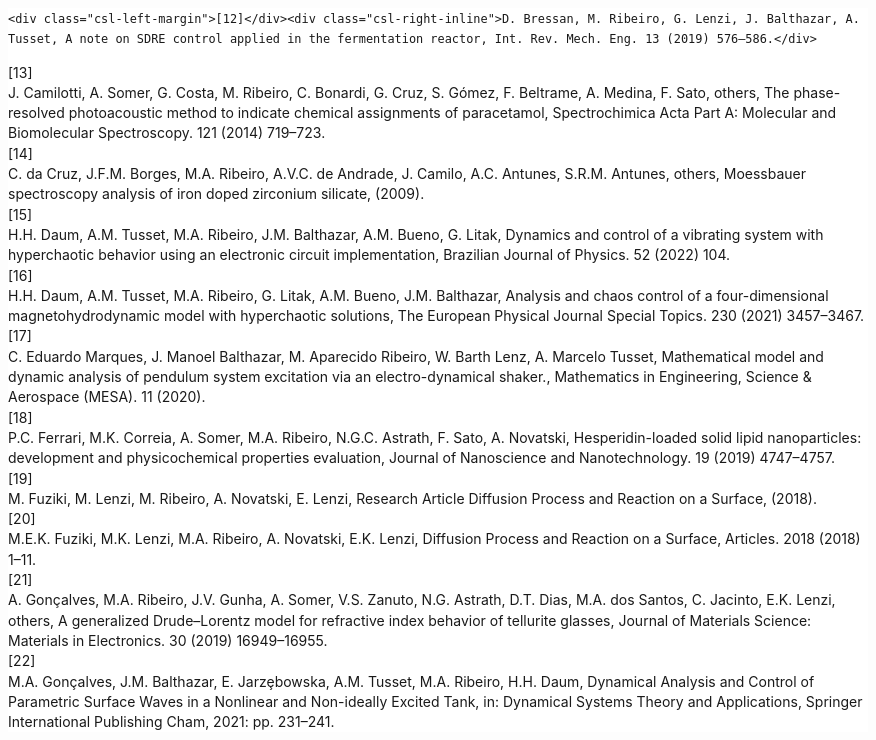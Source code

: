     <div class="csl-left-margin">[12]</div><div class="csl-right-inline">D. Bressan, M. Ribeiro, G. Lenzi, J. Balthazar, A. Tusset, A note on SDRE control applied in the fermentation reactor, Int. Rev. Mech. Eng. 13 (2019) 576–586.</div>
  </div>
  <div data-csl-entry-id="camilotti2014phase" class="csl-entry">
    <div class="csl-left-margin">[13]</div><div class="csl-right-inline">J. Camilotti, A. Somer, G. Costa, M. Ribeiro, C. Bonardi, G. Cruz, S. Gómez, F. Beltrame, A. Medina, F. Sato, others, The phase-resolved photoacoustic method to indicate chemical assignments of paracetamol, Spectrochimica Acta Part A: Molecular and Biomolecular Spectroscopy. 121 (2014) 719–723.</div>
  </div>
  <div data-csl-entry-id="cruz2009moessbauer" class="csl-entry">
    <div class="csl-left-margin">[14]</div><div class="csl-right-inline">C. da Cruz, J.F.M. Borges, M.A. Ribeiro, A.V.C. de Andrade, J. Camilo, A.C. Antunes, S.R.M. Antunes, others, Moessbauer spectroscopy analysis of iron doped zirconium silicate, (2009).</div>
  </div>
  <div data-csl-entry-id="daum2022dynamics" class="csl-entry">
    <div class="csl-left-margin">[15]</div><div class="csl-right-inline">H.H. Daum, A.M. Tusset, M.A. Ribeiro, J.M. Balthazar, A.M. Bueno, G. Litak, Dynamics and control of a vibrating system with hyperchaotic behavior using an electronic circuit implementation, Brazilian Journal of Physics. 52 (2022) 104.</div>
  </div>
  <div data-csl-entry-id="daum2021analysis" class="csl-entry">
    <div class="csl-left-margin">[16]</div><div class="csl-right-inline">H.H. Daum, A.M. Tusset, M.A. Ribeiro, G. Litak, A.M. Bueno, J.M. Balthazar, Analysis and chaos control of a four-dimensional magnetohydrodynamic model with hyperchaotic solutions, The European Physical Journal Special Topics. 230 (2021) 3457–3467.</div>
  </div>
  <div data-csl-entry-id="eduardo2020mathematical" class="csl-entry">
    <div class="csl-left-margin">[17]</div><div class="csl-right-inline">C. Eduardo Marques, J. Manoel Balthazar, M. Aparecido Ribeiro, W. Barth Lenz, A. Marcelo Tusset, Mathematical model and dynamic analysis of pendulum system excitation via an electro-dynamical shaker., Mathematics in Engineering, Science &#38; Aerospace (MESA). 11 (2020).</div>
  </div>
  <div data-csl-entry-id="ferrari2019hesperidin" class="csl-entry">
    <div class="csl-left-margin">[18]</div><div class="csl-right-inline">P.C. Ferrari, M.K. Correia, A. Somer, M.A. Ribeiro, N.G.C. Astrath, F. Sato, A. Novatski, Hesperidin-loaded solid lipid nanoparticles: development and physicochemical properties evaluation, Journal of Nanoscience and Nanotechnology. 19 (2019) 4747–4757.</div>
  </div>
  <div data-csl-entry-id="fuziki2018research" class="csl-entry">
    <div class="csl-left-margin">[19]</div><div class="csl-right-inline">M. Fuziki, M. Lenzi, M. Ribeiro, A. Novatski, E. Lenzi, Research Article Diffusion Process and Reaction on a Surface, (2018).</div>
  </div>
  <div data-csl-entry-id="fuziki2018diffusion" class="csl-entry">
    <div class="csl-left-margin">[20]</div><div class="csl-right-inline">M.E.K. Fuziki, M.K. Lenzi, M.A. Ribeiro, A. Novatski, E.K. Lenzi, Diffusion Process and Reaction on a Surface, Articles. 2018 (2018) 1–11.</div>
  </div>
  <div data-csl-entry-id="gonccalves2019generalized" class="csl-entry">
    <div class="csl-left-margin">[21]</div><div class="csl-right-inline">A. Gonçalves, M.A. Ribeiro, J.V. Gunha, A. Somer, V.S. Zanuto, N.G. Astrath, D.T. Dias, M.A. dos Santos, C. Jacinto, E.K. Lenzi, others, A generalized Drude–Lorentz model for refractive index behavior of tellurite glasses, Journal of Materials Science: Materials in Electronics. 30 (2019) 16949–16955.</div>
  </div>
  <div data-csl-entry-id="gonccalves2021dynamical" class="csl-entry">
    <div class="csl-left-margin">[22]</div><div class="csl-right-inline">M.A. Gonçalves, J.M. Balthazar, E. Jarzȩbowska, A.M. Tusset, M.A. Ribeiro, H.H. Daum, Dynamical Analysis and Control of Parametric Surface Waves in a Nonlinear and Non-ideally Excited Tank, in: Dynamical Systems Theory and Applications, Springer International Publishing Cham, 2021: pp. 231–241.</div>
  </div>
  <div data-csl-entry-id="gonccalvesnonlinear" class="csl-entry">